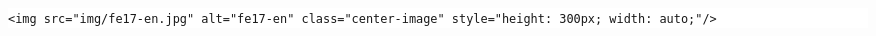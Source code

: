     <img src="img/fe17-en.jpg" alt="fe17-en" class="center-image" style="height: 300px; width: auto;"/>
